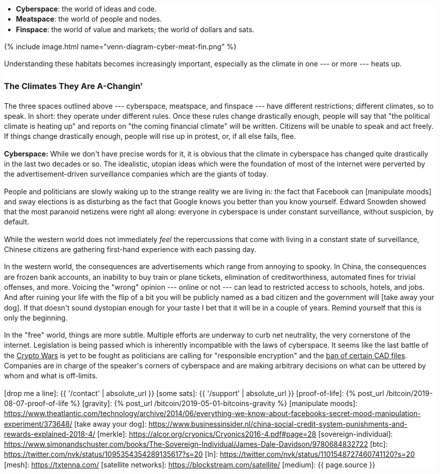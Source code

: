 - **Cyberspace**: the world of ideas and code.
- **Meatspace**: the world of people and nodes.
- **Finspace**: the world of value and markets; the world of dollars and sats.

{% include image.html name="venn-diagram-cyber-meat-fin.png" %}

Understanding these habitats becomes increasingly important, especially as the
climate in one --- or more --- heats up.

### The Climates They Are A-Changin’

The three spaces outlined above --- cyberspace, meatspace, and finspace --- have
different restrictions; different climates, so to speak. In short: they operate
under different rules. Once these rules change drastically enough, people will
say that "the political climate is heating up" and reports on "the coming
financial climate" will be written. Citizens will be unable to speak and act
freely. If things change drastically enough, people will rise up in protest, or,
if all else fails, flee.

**Cyberspace:** While we don't have precise words for it, it is obvious
that the climate in cyberspace has changed quite drastically in the last
two decades or so. The idealistic, utopian ideas which were the
foundation of most of the internet were perverted by the
advertisement-driven surveillance companies which are the giants of
today.

People and politicians are slowly waking up to the strange reality we are living
in: the fact that Facebook can [manipulate moods] and sway elections is as
disturbing as the fact that Google knows you better than you know yourself.
Edward Snowden showed that the most paranoid netizens were right all along:
everyone in cyberspace is under constant surveillance, without suspicion, by
default.

While the western world does not immediately *feel* the repercussions
that come with living in a constant state of surveillance, Chinese
citizens are gathering first-hand experience with each passing day.

In the western world, the consequences are advertisements which range from
annoying to spooky. In China, the consequences are frozen bank accounts, an
inability to buy train or plane tickets, elimination of creditworthiness,
automated fines for trivial offenses, and more. Voicing the "wrong" opinion ---
online or not --- can lead to restricted access to schools, hotels, and jobs.
And after ruining your life with the flip of a bit you will be publicly named as
a bad citizen and the government will [take away your dog]. If that doesn't
sound dystopian enough for your taste I bet that it will be in a couple of
years. Remind yourself that this is only the beginning.

In the "free" world, things are more subtle. Multiple efforts are underway to
curb net neutrality, the very cornerstone of the internet. Legislation is being
passed which is inherently incompatible with the laws of cyberspace. It seems
like the last battle of the [Crypto
Wars](https://en.wikipedia.org/wiki/Crypto_Wars) is yet to be fought as
politicians are calling for "responsible encryption" and the [ban of certain CAD
files](https://en.wikipedia.org/wiki/Defense_Distributed#Legal_challenges).
Companies are in charge of the speaker's corners of cyberspace and are making
arbitrary decisions on what can be uttered by whom and what is off-limits.


[drop me a line]: {{ '/contact' | absolute_url }}
[some sats]: {{ '/support' | absolute_url }}
[proof-of-life]: {% post_url /bitcoin/2019-08-07-proof-of-life %}
[gravity]: {% post_url /bitcoin/2019-05-01-bitcoins-gravity %}
[manipulate moods]: https://www.theatlantic.com/technology/archive/2014/06/everything-we-know-about-facebooks-secret-mood-manipulation-experiment/373648/
[take away your dog]: https://www.businessinsider.nl/china-social-credit-system-punishments-and-rewards-explained-2018-4/
[merkle]: https://alcor.org/cryonics/Cryonics2016-4.pdf#page=28
[sovereign-individual]: https://www.simonandschuster.com/books/The-Sovereign-Individual/James-Dale-Davidson/9780684832722
[btc]: https://twitter.com/nvk/status/1095354354289135617?s=20
[ln]: https://twitter.com/nvk/status/1101548727460741120?s=20
[mesh]: https://txtenna.com/
[satellite networks]: https://blockstream.com/satellite/
[medium]: {{ page.source }}